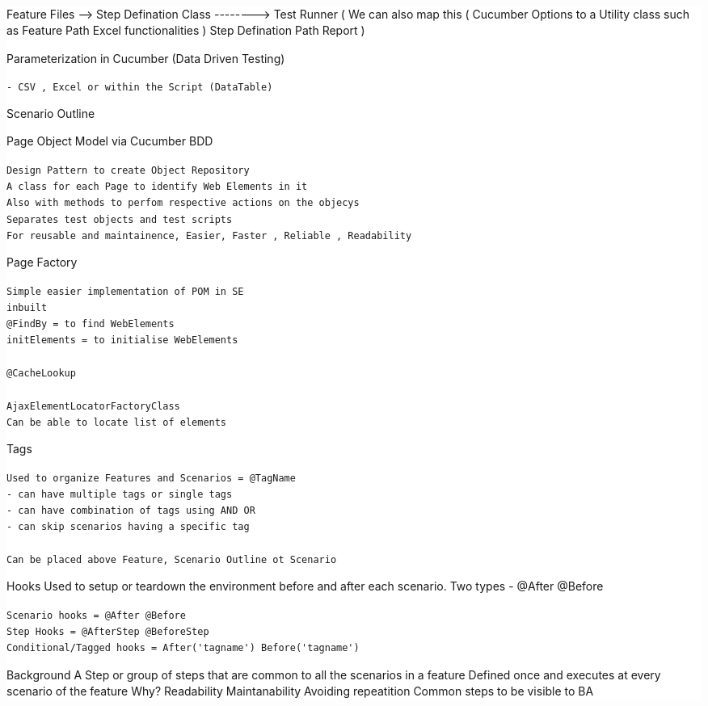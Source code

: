 
Feature Files --> Step Defination Class --------> Test Runner
				  ( We can also map this          ( Cucumber Options 
				  	to a Utility class such as 		Feature Path
				  	Excel functionalities )			Step Defination Path
				  									Report )

Parameterization in Cucumber (Data Driven Testing)

	- CSV , Excel or within the Script (DataTable)
  
  Scenario Outline 


Page Object Model via Cucumber BDD

	Design Pattern to create Object Repository 
	A class for each Page to identify Web Elements in it
	Also with methods to perfom respective actions on the objecys
	Separates test objects and test scripts
	For reusable and maintainence, Easier, Faster , Reliable , Readability

Page Factory 

	Simple easier implementation of POM in SE
	inbuilt
	@FindBy = to find WebElements 
	initElements = to initialise WebElements

	@CacheLookup

	AjaxElementLocatorFactoryClass 
	Can be able to locate list of elements 

Tags 

	Used to organize Features and Scenarios = @TagName
	- can have multiple tags or single tags
	- can have combination of tags using AND OR 
	- can skip scenarios having a specific tag

	Can be placed above Feature, Scenario Outline ot Scenario

Hooks 
	Used to setup or teardown the environment before and after each scenario.
	Two types - @After @Before
	
	Scenario hooks = @After @Before
	Step Hooks = @AfterStep @BeforeStep
	Conditional/Tagged hooks = After('tagname') Before('tagname')

Background 
	A Step or group of steps that are common to all the scenarios in a feature
	Defined once and executes at every scenario of the feature
 Why? 
 	Readability
 	Maintanability
 	Avoiding repeatition
 	Common steps to be visible to BA 
